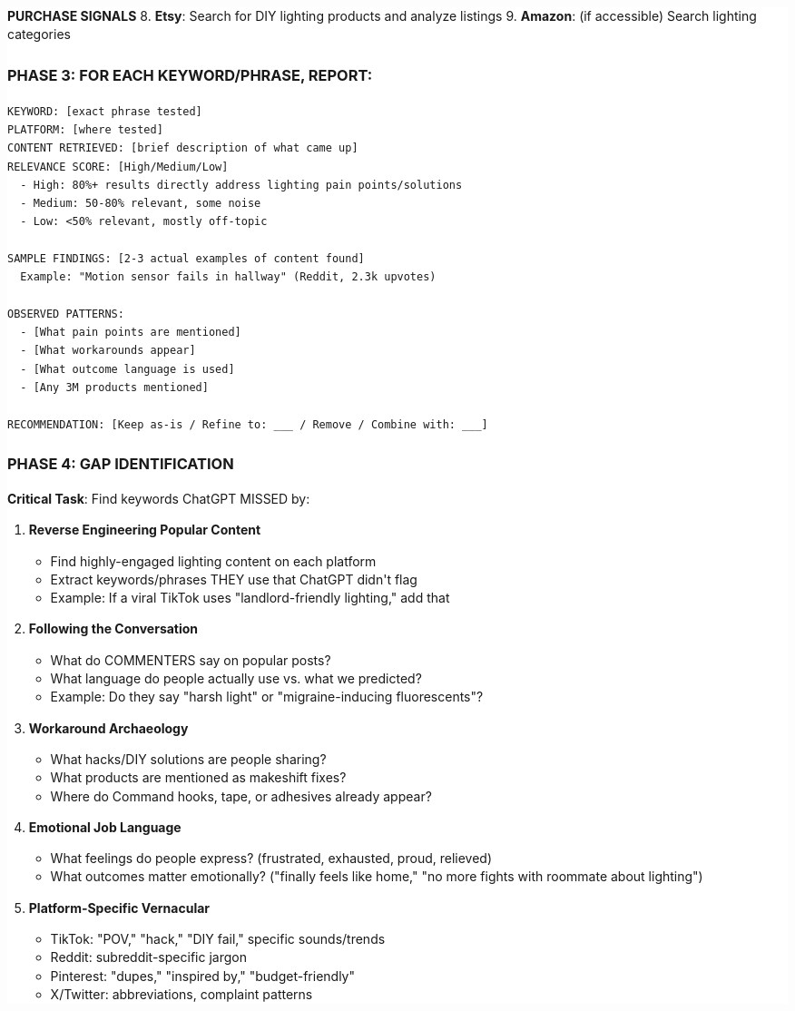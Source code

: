 **PURCHASE SIGNALS**
8. **Etsy**: Search for DIY lighting products and analyze listings
9. **Amazon**: (if accessible) Search lighting categories

### PHASE 3: FOR EACH KEYWORD/PHRASE, REPORT:

```
KEYWORD: [exact phrase tested]
PLATFORM: [where tested]
CONTENT RETRIEVED: [brief description of what came up]
RELEVANCE SCORE: [High/Medium/Low]
  - High: 80%+ results directly address lighting pain points/solutions
  - Medium: 50-80% relevant, some noise
  - Low: <50% relevant, mostly off-topic

SAMPLE FINDINGS: [2-3 actual examples of content found]
  Example: "Motion sensor fails in hallway" (Reddit, 2.3k upvotes)
  
OBSERVED PATTERNS:
  - [What pain points are mentioned]
  - [What workarounds appear]
  - [What outcome language is used]
  - [Any 3M products mentioned]

RECOMMENDATION: [Keep as-is / Refine to: ___ / Remove / Combine with: ___]
```

### PHASE 4: GAP IDENTIFICATION

**Critical Task**: Find keywords ChatGPT MISSED by:

1. **Reverse Engineering Popular Content**
   - Find highly-engaged lighting content on each platform
   - Extract keywords/phrases THEY use that ChatGPT didn't flag
   - Example: If a viral TikTok uses "landlord-friendly lighting," add that

2. **Following the Conversation**
   - What do COMMENTERS say on popular posts?
   - What language do people actually use vs. what we predicted?
   - Example: Do they say "harsh light" or "migraine-inducing fluorescents"?

3. **Workaround Archaeology**
   - What hacks/DIY solutions are people sharing?
   - What products are mentioned as makeshift fixes?
   - Where do Command hooks, tape, or adhesives already appear?

4. **Emotional Job Language**
   - What feelings do people express? (frustrated, exhausted, proud, relieved)
   - What outcomes matter emotionally? ("finally feels like home," "no more fights with roommate about lighting")

5. **Platform-Specific Vernacular**
   - TikTok: "POV," "hack," "DIY fail," specific sounds/trends
   - Reddit: subreddit-specific jargon
   - Pinterest: "dupes," "inspired by," "budget-friendly"
   - X/Twitter: abbreviations, complaint patterns
